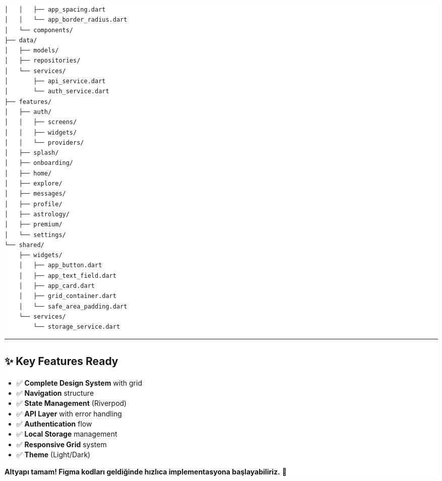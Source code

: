 ```
│   │   ├── app_spacing.dart
│   │   └── app_border_radius.dart
│   └── components/
├── data/
│   ├── models/
│   ├── repositories/
│   └── services/
│       ├── api_service.dart
│       └── auth_service.dart
├── features/
│   ├── auth/
│   │   ├── screens/
│   │   ├── widgets/
│   │   └── providers/
│   ├── splash/
│   ├── onboarding/
│   ├── home/
│   ├── explore/
│   ├── messages/
│   ├── profile/
│   ├── astrology/
│   ├── premium/
│   └── settings/
└── shared/
    ├── widgets/
    │   ├── app_button.dart
    │   ├── app_text_field.dart
    │   ├── app_card.dart
    │   ├── grid_container.dart
    │   └── safe_area_padding.dart
    └── services/
        └── storage_service.dart
```

---

## ✨ Key Features Ready

- ✅ **Complete Design System** with grid
- ✅ **Navigation** structure
- ✅ **State Management** (Riverpod)
- ✅ **API Layer** with error handling
- ✅ **Authentication** flow
- ✅ **Local Storage** management
- ✅ **Responsive Grid** system
- ✅ **Theme** (Light/Dark)

**Altyapı tamam! Figma kodları geldiğinde hızlıca implementasyona başlayabiliriz.** 🚀


